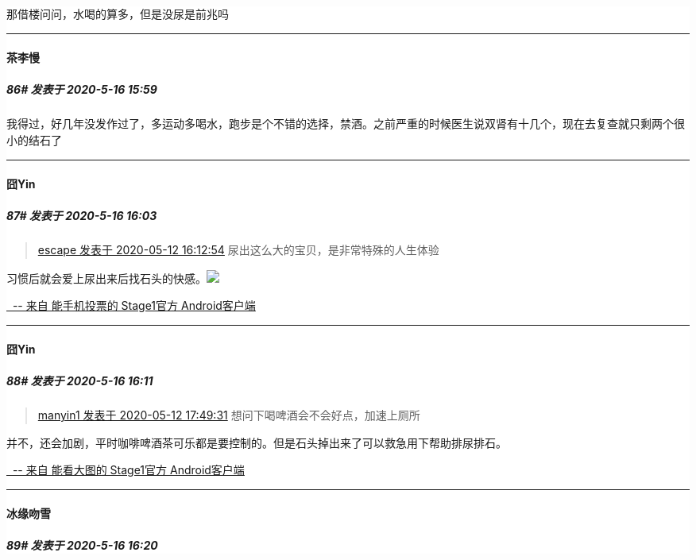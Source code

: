 那借楼问问，水喝的算多，但是没尿是前兆吗







-----

####  茶李慢  
##### 86#       发表于 2020-5-16 15:59




我得过，好几年没发作过了，多运动多喝水，跑步是个不错的选择，禁酒。之前严重的时候医生说双肾有十几个，现在去复查就只剩两个很小的结石了







-----

####  囧Yin  
##### 87#       发表于 2020-5-16 16:03



<blockquote><a href="httphttps://bbs.saraba1st.com/2b/forum.php?mod=redirect&amp;goto=findpost&amp;pid=47392395&amp;ptid=1934457" target="_blank">escape 发表于 2020-05-12 16:12:54</a>
尿出这么大的宝贝，是非常特殊的人生体验</blockquote>习惯后就会爱上尿出来后找石头的快感。<img src="https://static.saraba1st.com/image/smiley/face2017/002.png" referrerpolicy="no-referrer">

[  -- 来自 能手机投票的 Stage1官方 Android客户端](https://www.coolapk.com/apk/140634)







-----

####  囧Yin  
##### 88#       发表于 2020-5-16 16:11



<blockquote><a href="httphttps://bbs.saraba1st.com/2b/forum.php?mod=redirect&amp;goto=findpost&amp;pid=47393532&amp;ptid=1934457" target="_blank">manyin1 发表于 2020-05-12 17:49:31</a>
想问下喝啤酒会不会好点，加速上厕所</blockquote>并不，还会加剧，平时咖啡啤酒茶可乐都是要控制的。但是石头掉出来了可以救急用下帮助排尿排石。

[  -- 来自 能看大图的 Stage1官方 Android客户端](https://www.coolapk.com/apk/140634)







-----

####  冰缘吻雪  
##### 89#       发表于 2020-5-16 16:20
